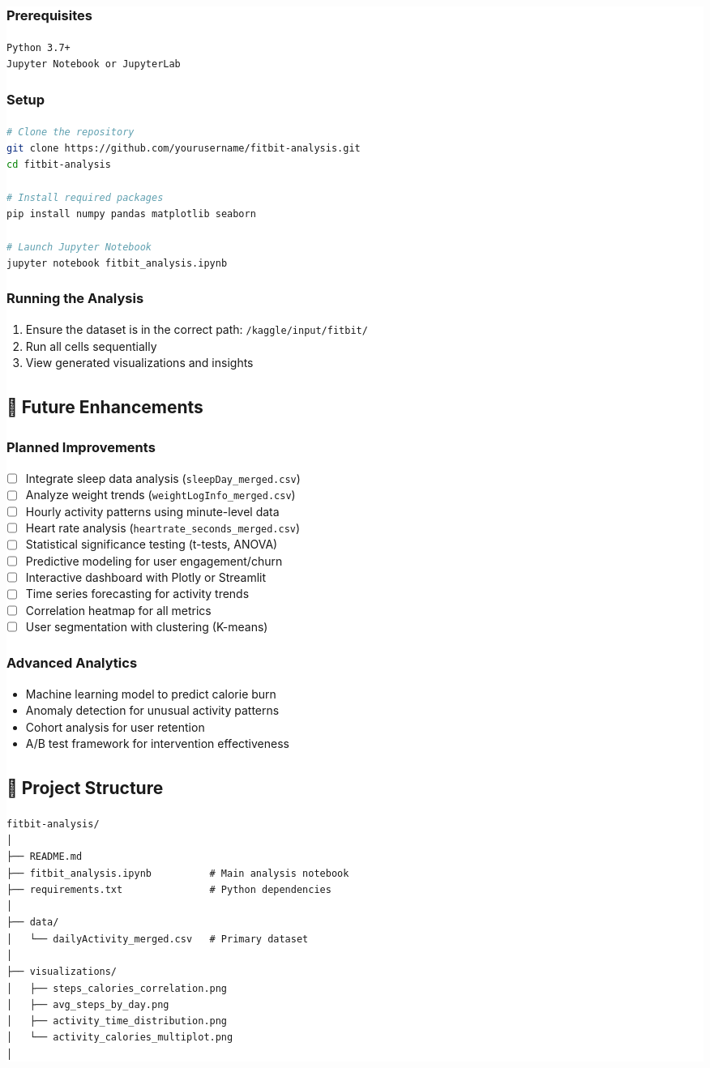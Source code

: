 ### Prerequisites
```bash
Python 3.7+
Jupyter Notebook or JupyterLab
```

### Setup
```bash
# Clone the repository
git clone https://github.com/yourusername/fitbit-analysis.git
cd fitbit-analysis

# Install required packages
pip install numpy pandas matplotlib seaborn

# Launch Jupyter Notebook
jupyter notebook fitbit_analysis.ipynb
```

### Running the Analysis
1. Ensure the dataset is in the correct path: `/kaggle/input/fitbit/`
2. Run all cells sequentially
3. View generated visualizations and insights

## 🔮 Future Enhancements

### Planned Improvements
- [ ] Integrate sleep data analysis (`sleepDay_merged.csv`)
- [ ] Analyze weight trends (`weightLogInfo_merged.csv`)
- [ ] Hourly activity patterns using minute-level data
- [ ] Heart rate analysis (`heartrate_seconds_merged.csv`)
- [ ] Statistical significance testing (t-tests, ANOVA)
- [ ] Predictive modeling for user engagement/churn
- [ ] Interactive dashboard with Plotly or Streamlit
- [ ] Time series forecasting for activity trends
- [ ] Correlation heatmap for all metrics
- [ ] User segmentation with clustering (K-means)

### Advanced Analytics
- Machine learning model to predict calorie burn
- Anomaly detection for unusual activity patterns
- Cohort analysis for user retention
- A/B test framework for intervention effectiveness

## 📝 Project Structure

```
fitbit-analysis/
│
├── README.md
├── fitbit_analysis.ipynb          # Main analysis notebook
├── requirements.txt               # Python dependencies
│
├── data/
│   └── dailyActivity_merged.csv   # Primary dataset
│
├── visualizations/
│   ├── steps_calories_correlation.png
│   ├── avg_steps_by_day.png
│   ├── activity_time_distribution.png
│   └── activity_calories_multiplot.png
│
```
